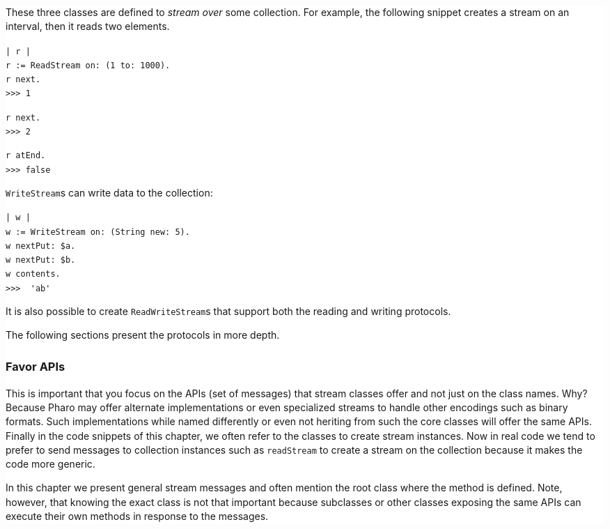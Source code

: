 These three classes are defined to _stream over_ some collection. For example,
the following snippet creates a stream on an interval, then it reads two
elements.


```testcase=true
| r |
r := ReadStream on: (1 to: 1000).
r next.
>>> 1
```


```testcase=true
r next.
>>> 2
```


```testcase=true
r atEnd.
>>> false
```


`WriteStream`s can write data to the collection:


```testcase=true
| w |
w := WriteStream on: (String new: 5).
w nextPut: $a.
w nextPut: $b.
w contents.
>>>  'ab'
```


It is also possible to create `ReadWriteStream`s that support both the reading
and writing protocols.

The following sections present the protocols in more depth.


### Favor APIs

This is important that you focus on the APIs \(set of messages\) that stream classes offer
and not just on the class names. Why? Because Pharo may offer alternate implementations or even specialized streams to handle other encodings such as binary formats.  Such implementations while named differently or even not heriting from such the core classes
will offer the same APIs. Finally in the code snippets of this chapter, we often refer to the classes to create stream instances. 
Now in real code we tend to prefer to send messages to collection instances such as `readStream` to create a stream on the collection 
because it makes  the code more generic.

In this chapter we present general stream messages and often mention the root class where the method is defined.
Note, however, that knowing the exact class is not that important because subclasses or other classes exposing the same APIs can execute 
their own methods in response to the messages.
